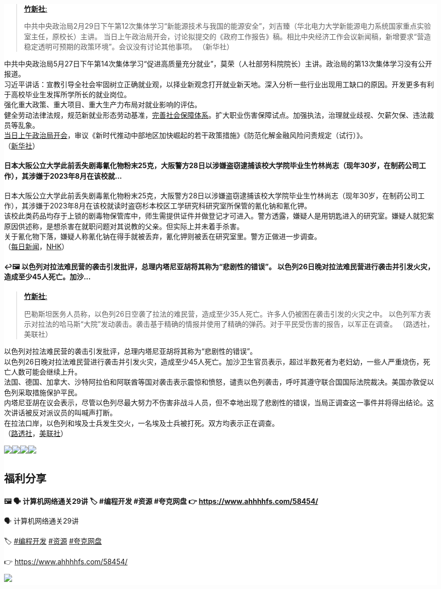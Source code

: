 <div class="rsshub-quote"><blockquote>                                    <p><a href="https://t.me/tnews365/29756"><b>竹新社</b>:</a></p>                                                                        <p>中共中央政治局2月29日下午第12次集体学习“新能源技术与我国的能源安全”，刘吉臻（华北电力大学新能源电力系统国家重点实验室主任，原校长）主讲。 当日上午政治局开会，讨论拟提交的《政府工作报告》稿。相比中央经济工作会议新闻稿，新增要求“营造稳定透明可预期的政策环境”。会议没有讨论其他事项。 （新华社）</p>                                </blockquote></div><p>中共中央政治局5月27日下午第14次集体学习“促进高质量充分就业”，莫荣（人社部劳科院院长）主讲。政治局的第13次集体学习没有公开报道。<br>习近平讲话：宣教引导全社会牢固树立正确就业观，以择业新观念打开就业新天地。深入分析一些行业出现用工缺口的原因。开发更多有利于高校毕业生发挥所学所长的就业岗位。<br>强化重大政策、重大项目、重大生产力布局对就业影响的评估。<br>健全劳动法律法规，规范新就业形态劳动基准，<a href="https://www.shobserver.com/staticsg/res/html/web/newsDetail.html?id=730871" target="_blank" rel="noopener" onclick="return confirm('Open this link?\n\n'+this.href);">完善社会保障体系</a>。扩大职业伤害保障试点。加强执法，治理就业歧视、欠薪欠保、违法裁员等乱象。<br><a href="http://www.news.cn/20240527/b2b6127813884c27b98fe31c4d2802b6/c.html" target="_blank" rel="noopener" onclick="return confirm('Open this link?\n\n'+this.href);">当日上午政治局开会</a>，审议《新时代推动中部地区加快崛起的若干政策措施》《防范化解金融风险问责规定（试行）》。<br>（<a href="http://www.news.cn/20240528/3bf478d6a6214a989c4b6e990446026f/c.html" target="_blank" rel="noopener" onclick="return confirm('Open this link?\n\n'+this.href);">新华社</a>）</p>


#### 日本大阪公立大学此前丢失剧毒氰化物粉末25克，大阪警方28日以涉嫌盗窃逮捕该校大学院毕业生竹林尚志（现年30岁，在制药公司工作），其涉嫌于2023年8月在该校就...
<p>日本大阪公立大学此前丢失剧毒氰化物粉末25克，大阪警方28日以涉嫌盗窃逮捕该校大学院毕业生竹林尚志（现年30岁，在制药公司工作），其涉嫌于2023年8月在该校就读时盗窃杉本校区工学研究科研究室所保管的氰化钠和氰化钾。<br>该校此类药品均存于上锁的剧毒物保管库中，师生需提供证件并做登记才可进入。警方透露，嫌疑人是用钥匙进入的研究室。嫌疑人就犯案原因供述称，是想杀害在就职问题对其说教的父亲。但实际上并未着手杀害。<br>关于氰化物下落，嫌疑人称氰化钠在得手就被丢弃，氰化钾则被丢在研究室里。警方正做进一步调查。<br>（<a href="https://mainichi.jp/articles/20240528/k00/00m/040/185000c" target="_blank" rel="noopener" onclick="return confirm('Open this link?\n\n'+this.href);">每日新闻</a>，<a href="https://www3.nhk.or.jp/news/html/20240528/k10014463061000.html" target="_blank" rel="noopener" onclick="return confirm('Open this link?\n\n'+this.href);">NHK</a>）</p>


#### ↩️🖼 以色列对拉法难民营的袭击引发批评，总理内塔尼亚胡将其称为“悲剧性的错误”。 以色列26日晚对拉法难民营进行袭击并引发火灾，造成至少45人死亡。加沙...
<div class="rsshub-quote"><blockquote>                                    <p><a href="https://t.me/tnews365/30509"><b>竹新社</b>:</a></p>                                                                        <p>巴勒斯坦医务人员称，以色列26日空袭了拉法的难民营，造成至少35人死亡。许多人仍被困在袭击引发的火灾之中。 以色列军方表示对拉法的哈马斯“大院”发动袭击。袭击基于精确的情报并使用了精确的弹药。对于平民受伤害的报告，以军正在调查。 （路透社，美联社）</p>                                </blockquote></div><p></p><div class="tgme_widget_message_text js-message_text" dir="auto">以色列对拉法难民营的袭击引发批评，总理内塔尼亚胡将其称为“悲剧性的错误”。<br>以色列26日晚对拉法难民营进行袭击并引发火灾，造成至少45人死亡。加沙卫生官员表示，超过半数死者为老妇幼，一些人严重烧伤，死亡人数可能会继续上升。<br>法国、德国、加拿大、沙特阿拉伯和阿联酋等国对袭击表示震惊和愤怒，谴责以色列袭击，呼吁其遵守联合国国际法院裁决。美国亦敦促以色列采取措施保护平民。<br>内塔尼亚胡在议会表示，尽管以色列尽最大努力不伤害非战斗人员，但不幸地出现了悲剧性的错误，当局正调查这一事件并将得出结论。这次讲话被反对派议员的叫喊声打断。<br>在拉法口岸，以色列和埃及士兵发生交火，一名埃及士兵被打死。双方均表示正在调查。<br>（<a href="https://www.reuters.com/world/middle-east/israeli-attack-rafah-tent-camp-draws-global-condemnation-2024-05-27/" target="_blank" rel="noopener" onclick="return confirm('Open this link?\n\n'+this.href);">路透社</a>，<a href="https://apnews.com/article/israel-palestinians-hamas-war-news-05-27-2024-7b743a848ef8bfbe69a9659a4a5dd047" target="_blank" rel="noopener" onclick="return confirm('Open this link?\n\n'+this.href);">美联社</a>）</div><p></p><img src="https://cdn5.cdn-telegram.org/file/k0yNwKAZxBLInL5aPyPxJGO3VBsfjodvxD_aQnlsSoVikGzDy0-ndB7X5Y1cvYecqHeG9H4pX5pRAxS3Gm3w5polwVpCqET_xEUkO2CP5g6fi18qzvMTtGsEnpiOwoeUkwaZ8eVxHuZEpZ5xvPu1lQCXYjcgKy_nlDtKC3K3Yi8GXeXZKwdfO8wNqmFJNq9iCBwq8450FQ_R70Eyg9EJaFkbt9aPm-ZQu6ewQDTYXwF6uSWzAQnW4oScrdhq6XfeKzf6EowFht503w28OkWmzIiutfqNvMZmiOsBepw5FC9qZ3SuuOcOIazwjUO09uWH0JR4pAr_jHH2s7Sn2xbgUA.jpg" referrerpolicy="no-referrer"><img src="https://cdn5.cdn-telegram.org/file/PYl0kZFFIUyv3ilSoyQeRdpbpKbZD-PiNaQUiPb3xw5TcBR4dgjdiY3edhZOhf_lQ7DqvEkjaTRr0H9YFcybN3bsCFM-G8683Cs-fu1nAREgqqpDOPyBcmQ0udW0DCBMgpqX6T8soVsvlBxWlT1Oebd5nsIGnm-TOqRqKcAZesdSy5Op4sE80J4L6EKGZsgz8mkhDXUfiGd8YSlIg6aRMrEWSb3vWutgvs_dUYF-KMnhvRTUfkyNnpLur8ShTZMegOKArAEYtLozcteBarUNF3tyOqHoi-X4jlM9HgoFRYr2_Dte_IJe6oEoL1wfWfEITdGZXh2beesZ-XBz62GjFg.jpg" referrerpolicy="no-referrer"><img src="https://cdn5.cdn-telegram.org/file/V0OH0jNvk9taMaeCpzcH24r9eYd5PY1WV9ik1B4m_MYDeSf0oBl6qHmtodsr8JmeYWBvV0NvKnOp1RFoyy0J8rYI9iQyFZEaYKIsf00eWszB46V_IwtzdGRJRimb3cqz2TXo1-kx0DYQQm-IGrBMvpyETocZ7e_aM8TEZBIEYNnBosBM96Qgk6iIBmUZaXbvnnQdotTrrp0HXCjwPwttQtz6LjHlikuMdSBAAkl0PBmYBfh06dRalRkjULYqWRuoUNFY60g1V1cvB_lRSgI80HW8DjsjzoXqHYm_6FiZmCzpdH7JxI-XRCrmLZ2c3WxUMqLSLEINguvglnytMioaxw.jpg" referrerpolicy="no-referrer"><img src="https://cdn5.cdn-telegram.org/file/EtwTfLhNmEbaNPFr_-kKPrxeJglQ6Pwj4tCuIWiX1ZKwVuZqTsrb1bw6S2EqU-yJlAelGKJKn5stS9PdJu2B_xZwE86PDnUN-tojdE7aT18GFLdEioilcj4fnSKSrs7BzNQaLy8wFvgBkjyoykn1_ViNwwOcoxjGL00O2KF_PmPfnsSN4kedg8NWq_ecB5JGMz_Ie3tuzKKQIvWHCffG2ZUBqXd7pEWgSJM_QVyrXSe7lIjj9rTlf62aFl-ermPe2HHeCMewd88fCltdDNrs7dIAvqQ_YiB8YXCU_Eq2AqOn7qyKzluk4qmcech3RWTomXhNrnX5fmX8XepYvJneqg.jpg" referrerpolicy="no-referrer">

## 福利分享

#### 🖼 🗣️ 计算机网络通关29讲 🏷️ #编程开发 #资源 #夸克网盘 👉 https://www.ahhhhfs.com/58454/
<p><span class="emoji">🗣️</span> 计算机网络通关29讲<br><br><span class="emoji">🏷️</span> <a href="https://t.me/abskoop/7629?q=%23%E7%BC%96%E7%A8%8B%E5%BC%80%E5%8F%91">#编程开发</a> <a href="https://t.me/abskoop/7629?q=%23%E8%B5%84%E6%BA%90">#资源</a> <a href="https://t.me/abskoop/7629?q=%23%E5%A4%B8%E5%85%8B%E7%BD%91%E7%9B%98">#夸克网盘</a><br><br><span class="emoji">👉</span> <a href="https://www.ahhhhfs.com/58454/" target="_blank" rel="noopener">https://www.ahhhhfs.com/58454/</a></p><img src="https://cdn5.cdn-telegram.org/file/eDpYVxUkOz3usdnomSbb6vu4BR-C2kyWazohyRBuNIOIH-YCVu1JEpbbTRao8N-ru2lOnqRZTTst_kBymOJqYh137gAcRKfVPSt_P2-AoxfgMoqKidJw99F6GwSmhQgJfj7U761HaGyq18BMBJshO5ff7E1lUUBKmaC5stXZYkvJcsnmji7wT08eD4ZFtb-M0VhBuIxS7NFfST2_cmIEJcM9evfARxB0YpvU2fcBWyfgvecQ27AciEk7eGA_Iw5W78hMx8OjSGBtf8fOVVVfW5m2TX7hXIFNDbk9DcJtw0Xp--DFjnZ2J9ORPD0NLjnkfLVgqG6yU9CH5dPer_yQDQ.jpg" referrerpolicy="no-referrer">
